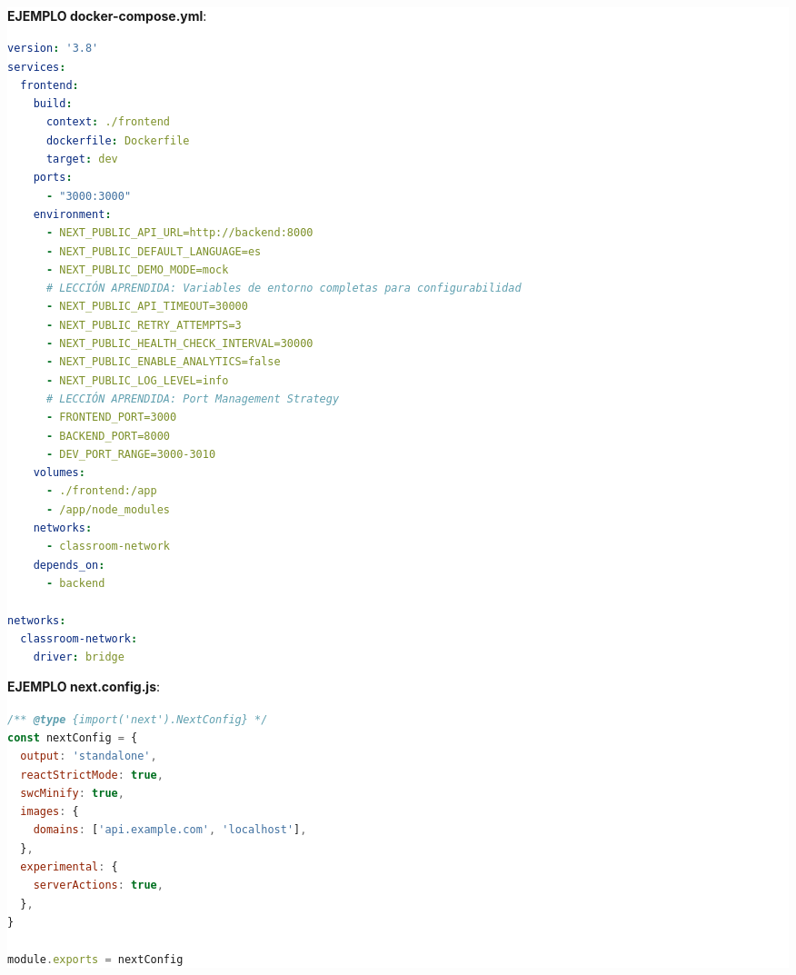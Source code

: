 **EJEMPLO docker-compose.yml**:
```yaml
version: '3.8'
services:
  frontend:
    build:
      context: ./frontend
      dockerfile: Dockerfile
      target: dev
    ports:
      - "3000:3000"
    environment:
      - NEXT_PUBLIC_API_URL=http://backend:8000
      - NEXT_PUBLIC_DEFAULT_LANGUAGE=es
      - NEXT_PUBLIC_DEMO_MODE=mock
      # LECCIÓN APRENDIDA: Variables de entorno completas para configurabilidad
      - NEXT_PUBLIC_API_TIMEOUT=30000
      - NEXT_PUBLIC_RETRY_ATTEMPTS=3
      - NEXT_PUBLIC_HEALTH_CHECK_INTERVAL=30000
      - NEXT_PUBLIC_ENABLE_ANALYTICS=false
      - NEXT_PUBLIC_LOG_LEVEL=info
      # LECCIÓN APRENDIDA: Port Management Strategy
      - FRONTEND_PORT=3000
      - BACKEND_PORT=8000
      - DEV_PORT_RANGE=3000-3010
    volumes:
      - ./frontend:/app
      - /app/node_modules
    networks:
      - classroom-network
    depends_on:
      - backend

networks:
  classroom-network:
    driver: bridge
```

**EJEMPLO next.config.js**:
```javascript
/** @type {import('next').NextConfig} */
const nextConfig = {
  output: 'standalone',
  reactStrictMode: true,
  swcMinify: true,
  images: {
    domains: ['api.example.com', 'localhost'],
  },
  experimental: {
    serverActions: true,
  },
}

module.exports = nextConfig
```

